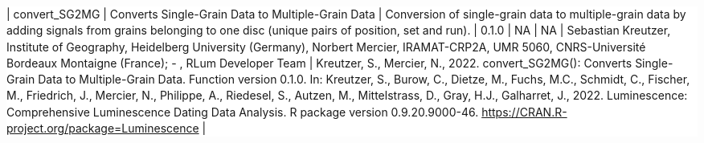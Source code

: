 | convert_SG2MG                    | Converts Single-Grain Data to Multiple-Grain Data                                                                                                   | Conversion of single-grain data to multiple-grain data by adding signals from grains belonging to one disc (unique pairs of position, set and run).                                                                                                                                                                                                                                                                                                                                                                                                                                                                                                                                                                                                                                                                                                                                                                                                                                                                                                                                                                                                                                                                                                                                                                                                                                                                                                                                                                                                                                                                                                                                                                                                                                                                                                                                                                                                                                                                                                                                                                                                                                                                                                                                                                                                                                                                                                                                                                                                                                                                                                                                                                                                                                                                                                                                                                                                                                                                                                                | 0.1.0   | NA     | NA     | Sebastian Kreutzer, Institute of Geography, Heidelberg University (Germany), Norbert Mercier, IRAMAT-CRP2A, UMR 5060, CNRS-Université Bordeaux Montaigne (France); -  , RLum Developer Team                                                                                                                                          | Kreutzer, S., Mercier, N., 2022. convert_SG2MG(): Converts Single-Grain Data to Multiple-Grain Data. Function version 0.1.0. In: Kreutzer, S., Burow, C., Dietze, M., Fuchs, M.C., Schmidt, C., Fischer, M., Friedrich, J., Mercier, N., Philippe, A., Riedesel, S., Autzen, M., Mittelstrass, D., Gray, H.J., Galharret, J., 2022. Luminescence: Comprehensive Luminescence Dating Data Analysis. R package version 0.9.20.9000-46. https://CRAN.R-project.org/package=Luminescence                                                                                                         |